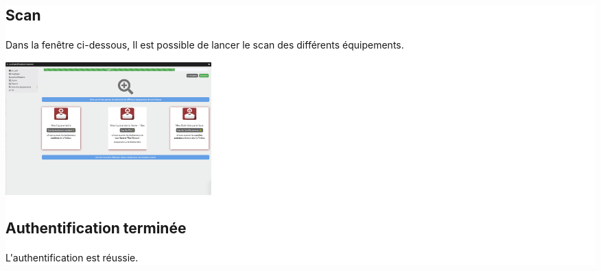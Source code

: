 ## Scan

Dans la fenêtre ci-dessous, Il est possible de lancer le scan des différents équipements.

<p><img src="../images/Freebox_OS_screenshot7.png" alt="Authentification 5" width="300" /></p>

## Authentification terminée

L'authentification est réussie.
